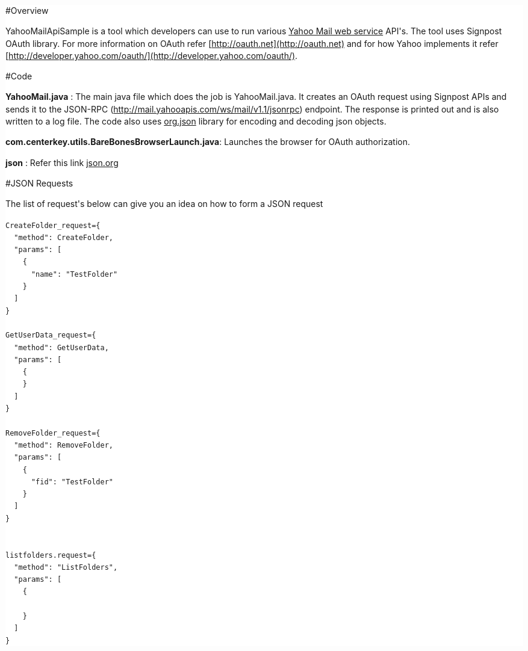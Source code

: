 #Overview

YahooMailApiSample is a tool which developers can use to run various [Yahoo Mail web service](http://developer.yahoo.com/mail/) API's.
The tool uses Signpost OAuth library. For more information on OAuth refer [http://oauth.net](http://oauth.net) and for how Yahoo implements it refer [http://developer.yahoo.com/oauth/](http://developer.yahoo.com/oauth/).

#Code

<b>YahooMail.java</b> : The main java file which does the job is YahooMail.java. It creates an OAuth request using Signpost APIs and sends it to the JSON-RPC (http://mail.yahooapis.com/ws/mail/v1.1/jsonrpc) endpoint. The response is printed out and is also written to a log file. The code also uses [org.json](http://json.org/) library for encoding and decoding json objects.    

<b>com.centerkey.utils.BareBonesBrowserLaunch.java</b>: Launches the browser for OAuth authorization.

<b>json</b> : Refer this link [json.org](http://www.json.org/java/)

#JSON Requests

The list of request's below can give you an idea on how to form a JSON request

    CreateFolder_request={
	  "method": CreateFolder,
	  "params": [
	    {
	      "name": "TestFolder"
	    }
	  ]
	}
	
    GetUserData_request={
	  "method": GetUserData,
	  "params": [
	    {
   		}
	  ]
	}
    
    RemoveFolder_request={
	  "method": RemoveFolder,
	  "params": [
	    {
	      "fid": "TestFolder"
	    }
	  ]
	}

    
    listfolders.request={
	  "method": "ListFolders",
	  "params": [
	    {

	    }
	  ]
	}

